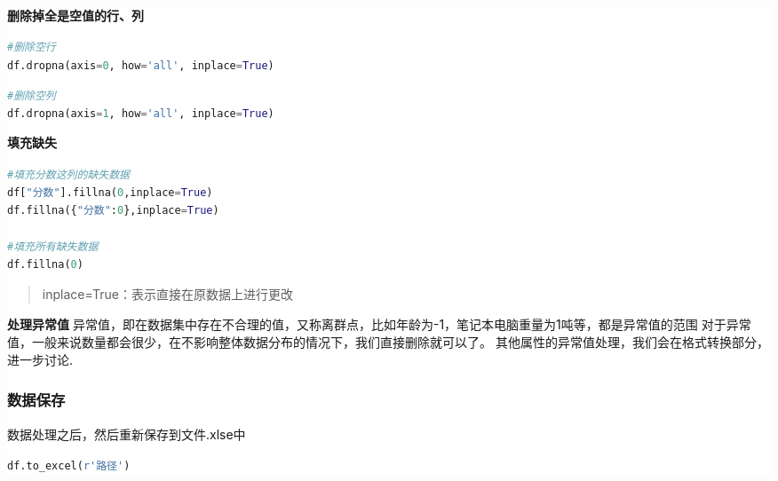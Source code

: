 **删除掉全是空值的行、列**
```python
#删除空行
df.dropna(axis=0, how='all', inplace=True)
```
```python
#删除空列
df.dropna(axis=1, how='all', inplace=True)

```
**填充缺失**
```python
#填充分数这列的缺失数据
df["分数"].fillna(0,inplace=True)
df.fillna({"分数":0},inplace=True)

#填充所有缺失数据
df.fillna(0)
```
>inplace=True：表示直接在原数据上进行更改

**处理异常值**
异常值，即在数据集中存在不合理的值，又称离群点，比如年龄为-1，笔记本电脑重量为1吨等，都是异常值的范围
对于异常值，一般来说数量都会很少，在不影响整体数据分布的情况下，我们直接删除就可以了。
其他属性的异常值处理，我们会在格式转换部分，进一步讨论.

### 数据保存
数据处理之后，然后重新保存到文件.xlse中
```python
df.to_excel(r'路径')
```